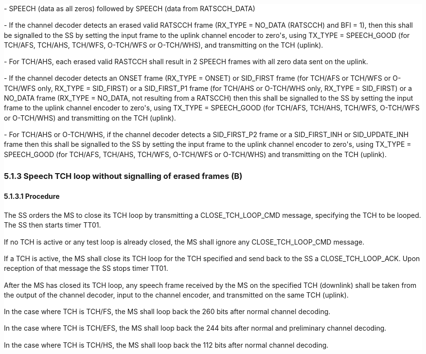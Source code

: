\- SPEECH (data as all zeros) followed by SPEECH (data from
RATSCCH\_DATA)

\- If the channel decoder detects an erased valid RATSCCH frame
(RX\_TYPE = NO\_DATA (RATSCCH) and BFI = 1), then this shall be
signalled to the SS by setting the input frame to the uplink channel
encoder to zero\'s, using TX\_TYPE = SPEECH\_GOOD (for TCH/AFS, TCH/AHS,
TCH/WFS, O-TCH/WFS or O-TCH/WHS), and transmitting on the TCH (uplink).

\- For TCH/AHS, each erased valid RASTCCH shall result in 2 SPEECH
frames with all zero data sent on the uplink.

\- If the channel decoder detects an ONSET frame (RX\_TYPE = ONSET) or
SID\_FIRST frame (for TCH/AFS or TCH/WFS or O-TCH/WFS only, RX\_TYPE =
SID\_FIRST) or a SID\_FIRST\_P1 frame (for TCH/AHS or O-TCH/WHS only,
RX\_TYPE = SID\_FIRST) or a NO\_DATA frame (RX\_TYPE = NO\_DATA, not
resulting from a RATSCCH) then this shall be signalled to the SS by
setting the input frame to the uplink channel encoder to zero\'s, using
TX\_TYPE = SPEECH\_GOOD (for TCH/AFS, TCH/AHS, TCH/WFS, O-TCH/WFS or
O-TCH/WHS) and transmitting on the TCH (uplink).

\- For TCH/AHS or O-TCH/WHS, if the channel decoder detects a
SID\_FIRST\_P2 frame or a SID\_FIRST\_INH or SID\_UPDATE\_INH frame then
this shall be signalled to the SS by setting the input frame to the
uplink channel encoder to zero\'s, using TX\_TYPE = SPEECH\_GOOD (for
TCH/AFS, TCH/AHS, TCH/WFS, O-TCH/WFS or O-TCH/WHS) and transmitting on
the TCH (uplink).

### 5.1.3 Speech TCH loop without signalling of erased frames (B)

#### 5.1.3.1 Procedure

The SS orders the MS to close its TCH loop by transmitting a
CLOSE\_TCH\_LOOP\_CMD message, specifying the TCH to be looped. The SS
then starts timer TT01.

If no TCH is active or any test loop is already closed, the MS shall
ignore any CLOSE\_TCH\_LOOP\_CMD message.

If a TCH is active, the MS shall close its TCH loop for the TCH
specified and send back to the SS a CLOSE\_TCH\_LOOP\_ACK. Upon
reception of that message the SS stops timer TT01.

After the MS has closed its TCH loop, any speech frame received by the
MS on the specified TCH (downlink) shall be taken from the output of the
channel decoder, input to the channel encoder, and transmitted on the
same TCH (uplink).

In the case where TCH is TCH/FS, the MS shall loop back the 260 bits
after normal channel decoding.

In the case where TCH is TCH/EFS, the MS shall loop back the 244 bits
after normal and preliminary channel decoding.

In the case where TCH is TCH/HS, the MS shall loop back the 112 bits
after normal channel decoding.
